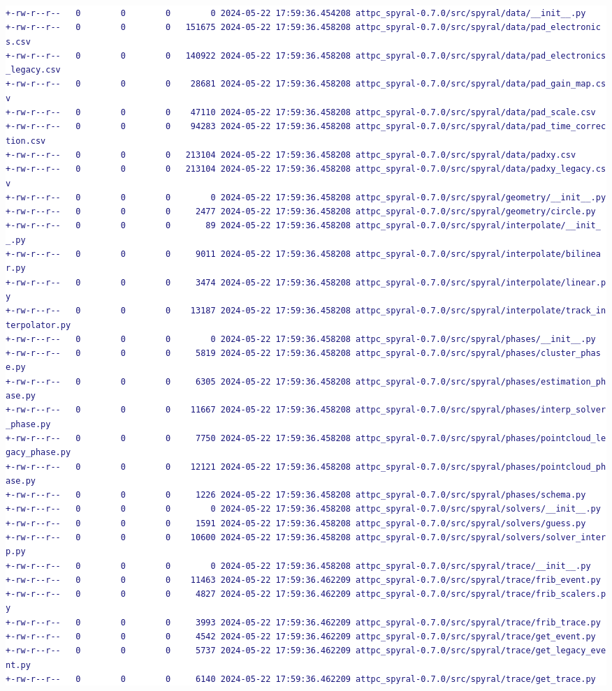 ```diff
+-rw-r--r--   0        0        0        0 2024-05-22 17:59:36.454208 attpc_spyral-0.7.0/src/spyral/data/__init__.py
+-rw-r--r--   0        0        0   151675 2024-05-22 17:59:36.458208 attpc_spyral-0.7.0/src/spyral/data/pad_electronics.csv
+-rw-r--r--   0        0        0   140922 2024-05-22 17:59:36.458208 attpc_spyral-0.7.0/src/spyral/data/pad_electronics_legacy.csv
+-rw-r--r--   0        0        0    28681 2024-05-22 17:59:36.458208 attpc_spyral-0.7.0/src/spyral/data/pad_gain_map.csv
+-rw-r--r--   0        0        0    47110 2024-05-22 17:59:36.458208 attpc_spyral-0.7.0/src/spyral/data/pad_scale.csv
+-rw-r--r--   0        0        0    94283 2024-05-22 17:59:36.458208 attpc_spyral-0.7.0/src/spyral/data/pad_time_correction.csv
+-rw-r--r--   0        0        0   213104 2024-05-22 17:59:36.458208 attpc_spyral-0.7.0/src/spyral/data/padxy.csv
+-rw-r--r--   0        0        0   213104 2024-05-22 17:59:36.458208 attpc_spyral-0.7.0/src/spyral/data/padxy_legacy.csv
+-rw-r--r--   0        0        0        0 2024-05-22 17:59:36.458208 attpc_spyral-0.7.0/src/spyral/geometry/__init__.py
+-rw-r--r--   0        0        0     2477 2024-05-22 17:59:36.458208 attpc_spyral-0.7.0/src/spyral/geometry/circle.py
+-rw-r--r--   0        0        0       89 2024-05-22 17:59:36.458208 attpc_spyral-0.7.0/src/spyral/interpolate/__init__.py
+-rw-r--r--   0        0        0     9011 2024-05-22 17:59:36.458208 attpc_spyral-0.7.0/src/spyral/interpolate/bilinear.py
+-rw-r--r--   0        0        0     3474 2024-05-22 17:59:36.458208 attpc_spyral-0.7.0/src/spyral/interpolate/linear.py
+-rw-r--r--   0        0        0    13187 2024-05-22 17:59:36.458208 attpc_spyral-0.7.0/src/spyral/interpolate/track_interpolator.py
+-rw-r--r--   0        0        0        0 2024-05-22 17:59:36.458208 attpc_spyral-0.7.0/src/spyral/phases/__init__.py
+-rw-r--r--   0        0        0     5819 2024-05-22 17:59:36.458208 attpc_spyral-0.7.0/src/spyral/phases/cluster_phase.py
+-rw-r--r--   0        0        0     6305 2024-05-22 17:59:36.458208 attpc_spyral-0.7.0/src/spyral/phases/estimation_phase.py
+-rw-r--r--   0        0        0    11667 2024-05-22 17:59:36.458208 attpc_spyral-0.7.0/src/spyral/phases/interp_solver_phase.py
+-rw-r--r--   0        0        0     7750 2024-05-22 17:59:36.458208 attpc_spyral-0.7.0/src/spyral/phases/pointcloud_legacy_phase.py
+-rw-r--r--   0        0        0    12121 2024-05-22 17:59:36.458208 attpc_spyral-0.7.0/src/spyral/phases/pointcloud_phase.py
+-rw-r--r--   0        0        0     1226 2024-05-22 17:59:36.458208 attpc_spyral-0.7.0/src/spyral/phases/schema.py
+-rw-r--r--   0        0        0        0 2024-05-22 17:59:36.458208 attpc_spyral-0.7.0/src/spyral/solvers/__init__.py
+-rw-r--r--   0        0        0     1591 2024-05-22 17:59:36.458208 attpc_spyral-0.7.0/src/spyral/solvers/guess.py
+-rw-r--r--   0        0        0    10600 2024-05-22 17:59:36.458208 attpc_spyral-0.7.0/src/spyral/solvers/solver_interp.py
+-rw-r--r--   0        0        0        0 2024-05-22 17:59:36.458208 attpc_spyral-0.7.0/src/spyral/trace/__init__.py
+-rw-r--r--   0        0        0    11463 2024-05-22 17:59:36.462209 attpc_spyral-0.7.0/src/spyral/trace/frib_event.py
+-rw-r--r--   0        0        0     4827 2024-05-22 17:59:36.462209 attpc_spyral-0.7.0/src/spyral/trace/frib_scalers.py
+-rw-r--r--   0        0        0     3993 2024-05-22 17:59:36.462209 attpc_spyral-0.7.0/src/spyral/trace/frib_trace.py
+-rw-r--r--   0        0        0     4542 2024-05-22 17:59:36.462209 attpc_spyral-0.7.0/src/spyral/trace/get_event.py
+-rw-r--r--   0        0        0     5737 2024-05-22 17:59:36.462209 attpc_spyral-0.7.0/src/spyral/trace/get_legacy_event.py
+-rw-r--r--   0        0        0     6140 2024-05-22 17:59:36.462209 attpc_spyral-0.7.0/src/spyral/trace/get_trace.py
```